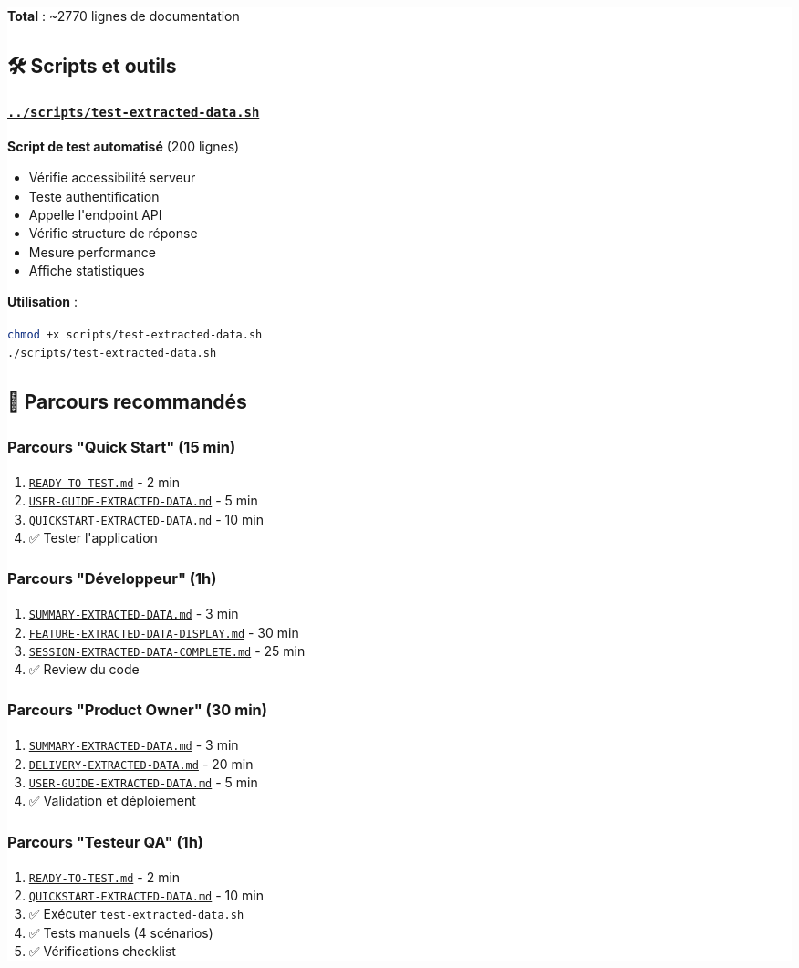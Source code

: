 **Total** : ~2770 lignes de documentation

## 🛠️ Scripts et outils

### [`../scripts/test-extracted-data.sh`](../scripts/test-extracted-data.sh)

**Script de test automatisé** (200 lignes)

- Vérifie accessibilité serveur
- Teste authentification
- Appelle l'endpoint API
- Vérifie structure de réponse
- Mesure performance
- Affiche statistiques

**Utilisation** :

```bash
chmod +x scripts/test-extracted-data.sh
./scripts/test-extracted-data.sh
```

## 🔄 Parcours recommandés

### Parcours "Quick Start" (15 min)

1. [`READY-TO-TEST.md`](READY-TO-TEST.md) - 2 min
2. [`USER-GUIDE-EXTRACTED-DATA.md`](USER-GUIDE-EXTRACTED-DATA.md) - 5 min
3. [`QUICKSTART-EXTRACTED-DATA.md`](QUICKSTART-EXTRACTED-DATA.md) - 10 min
4. ✅ Tester l'application

### Parcours "Développeur" (1h)

1. [`SUMMARY-EXTRACTED-DATA.md`](SUMMARY-EXTRACTED-DATA.md) - 3 min
2. [`FEATURE-EXTRACTED-DATA-DISPLAY.md`](FEATURE-EXTRACTED-DATA-DISPLAY.md) - 30 min
3. [`SESSION-EXTRACTED-DATA-COMPLETE.md`](SESSION-EXTRACTED-DATA-COMPLETE.md) - 25 min
4. ✅ Review du code

### Parcours "Product Owner" (30 min)

1. [`SUMMARY-EXTRACTED-DATA.md`](SUMMARY-EXTRACTED-DATA.md) - 3 min
2. [`DELIVERY-EXTRACTED-DATA.md`](DELIVERY-EXTRACTED-DATA.md) - 20 min
3. [`USER-GUIDE-EXTRACTED-DATA.md`](USER-GUIDE-EXTRACTED-DATA.md) - 5 min
4. ✅ Validation et déploiement

### Parcours "Testeur QA" (1h)

1. [`READY-TO-TEST.md`](READY-TO-TEST.md) - 2 min
2. [`QUICKSTART-EXTRACTED-DATA.md`](QUICKSTART-EXTRACTED-DATA.md) - 10 min
3. ✅ Exécuter `test-extracted-data.sh`
4. ✅ Tests manuels (4 scénarios)
5. ✅ Vérifications checklist
